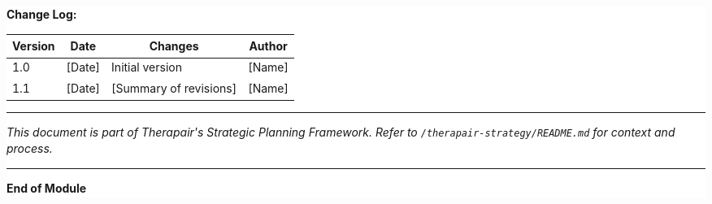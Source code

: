 **Change Log:**

| Version | Date | Changes | Author |
|---------|------|---------|--------|
| 1.0 | [Date] | Initial version | [Name] |
| 1.1 | [Date] | [Summary of revisions] | [Name] |

---

*This document is part of Therapair's Strategic Planning Framework. Refer to `/therapair-strategy/README.md` for context and process.*

---

**End of Module**
